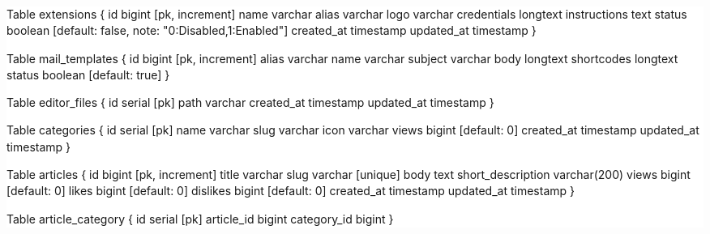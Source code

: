 Table extensions {
  id bigint [pk, increment]
  name varchar
  alias varchar
  logo varchar
  credentials longtext
  instructions text
  status boolean [default: false, note: "0:Disabled,1:Enabled"]
  created_at timestamp
  updated_at timestamp
}

Table mail_templates {
  id bigint [pk, increment]
  alias varchar
  name varchar
  subject varchar
  body longtext
  shortcodes longtext
  status boolean [default: true]
}

Table editor_files {
  id serial [pk]
  path varchar
  created_at timestamp
  updated_at timestamp
}

Table categories {
  id serial [pk]
  name varchar
  slug varchar
  icon varchar
  views bigint [default: 0]
  created_at timestamp
  updated_at timestamp
}

Table articles {
  id bigint [pk, increment]
  title varchar
  slug varchar [unique]
  body text
  short_description varchar(200)
  views bigint [default: 0]
  likes bigint [default: 0]
  dislikes bigint [default: 0]
  created_at timestamp
  updated_at timestamp
}

Table article_category {
  id serial [pk]
  article_id bigint
  category_id bigint
}
